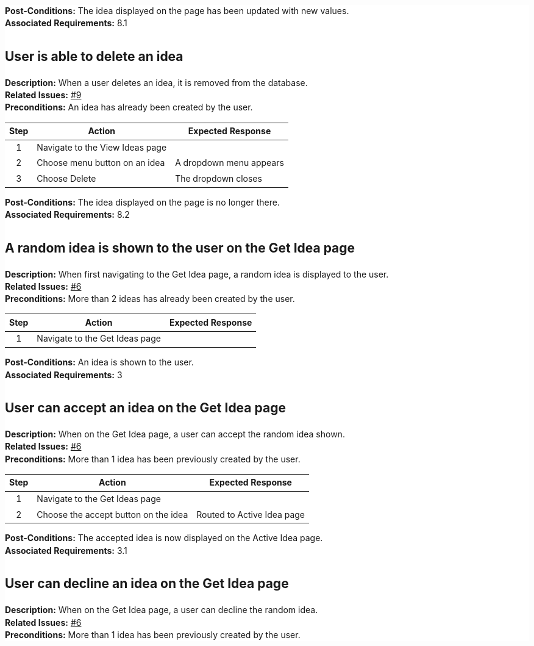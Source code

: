 **Post-Conditions:** The idea displayed on the page has been updated with new values.  
**Associated Requirements:** 8.1

## User is able to delete an idea

**Description:** When a user deletes an idea, it is removed from the database.  
**Related Issues:** [#9](https://github.com/fmcgarrydev/datenight/issues/9)   
**Preconditions:** An idea has already been created by the user.

| Step | Action                          | Expected Response       |
| :--: | ------------------------------- | ----------------------- |
|  1   | Navigate to the View Ideas page |                         |
|  2   | Choose menu button on an idea   | A dropdown menu appears |
|  3   | Choose Delete                   | The dropdown closes     |

**Post-Conditions:** The idea displayed on the page is no longer there.  
**Associated Requirements:** 8.2

## A random idea is shown to the user on the Get Idea page

**Description:** When first navigating to the Get Idea page, a random idea is displayed to the user.  
**Related Issues:** [#6](https://github.com/fmcgarrydev/datenight/issues/6)  
**Preconditions:** More than 2 ideas has already been created by the user.

| Step | Action                         | Expected Response |
| :--: | ------------------------------ | ----------------- |
|  1   | Navigate to the Get Ideas page |                   |

**Post-Conditions:** An idea is shown to the user.  
**Associated Requirements:** 3

## User can accept an idea on the Get Idea page

**Description:** When on the Get Idea page, a user can accept the random idea shown.  
**Related Issues:** [#6](https://github.com/fmcgarrydev/datenight/issues/6)  
**Preconditions:** More than 1 idea has been previously created by the user.

| Step | Action                               | Expected Response          |
| :--: | ------------------------------------ | -------------------------- |
|  1   | Navigate to the Get Ideas page       |                            |
|  2   | Choose the accept button on the idea | Routed to Active Idea page |

**Post-Conditions:** The accepted idea is now displayed on the Active Idea page.  
**Associated Requirements:** 3.1

## User can decline an idea on the Get Idea page

**Description:** When on the Get Idea page, a user can decline the random idea.  
**Related Issues:** [#6](https://github.com/fmcgarrydev/datenight/issues/6)  
**Preconditions:** More than 1 idea has been previously created by the user.
